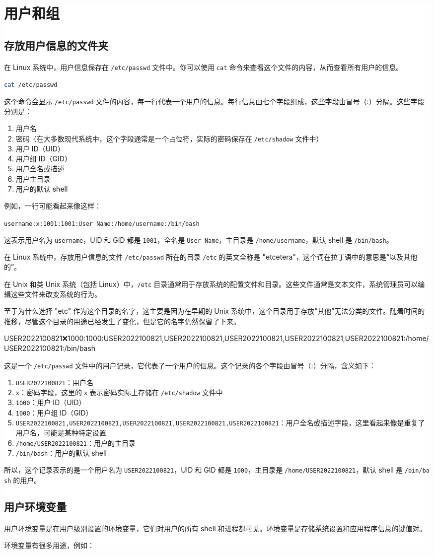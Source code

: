 # 用户和组
## 存放用户信息的文件夹
在 Linux 系统中，用户信息保存在 `/etc/passwd` 文件中。你可以使用 `cat` 命令来查看这个文件的内容，从而查看所有用户的信息。

```bash
cat /etc/passwd
```

这个命令会显示 `/etc/passwd` 文件的内容，每一行代表一个用户的信息。每行信息由七个字段组成，这些字段由冒号（:）分隔。这些字段分别是：

1. 用户名
2. 密码（在大多数现代系统中，这个字段通常是一个占位符，实际的密码保存在 `/etc/shadow` 文件中）
3. 用户 ID（UID）
4. 用户组 ID（GID）
5. 用户全名或描述
6. 用户主目录
7. 用户的默认 shell

例如，一行可能看起来像这样：

```bash
username:x:1001:1001:User Name:/home/username:/bin/bash
```

这表示用户名为 `username`，UID 和 GID 都是 `1001`，全名是 `User Name`，主目录是 `/home/username`，默认 shell 是 `/bin/bash`。

在 Linux 系统中，存放用户信息的文件 `/etc/passwd` 所在的目录 `/etc` 的英文全称是 "etcetera"，这个词在拉丁语中的意思是“以及其他的”。

在 Unix 和类 Unix 系统（包括 Linux）中，`/etc` 目录通常用于存放系统的配置文件和目录。这些文件通常是文本文件，系统管理员可以编辑这些文件来改变系统的行为。

至于为什么选择 "etc" 作为这个目录的名字，这主要是因为在早期的 Unix 系统中，这个目录用于存放“其他”无法分类的文件。随着时间的推移，尽管这个目录的用途已经发生了变化，但是它的名字仍然保留了下来。

USER2022100821:x:1000:1000:USER2022100821,USER2022100821,USER2022100821,USER2022100821,USER2022100821:/home/USER2022100821:/bin/bash

这是一个 `/etc/passwd` 文件中的用户记录，它代表了一个用户的信息。这个记录的各个字段由冒号（:）分隔，含义如下：

1. `USER2022100821`：用户名
2. `x`：密码字段，这里的 `x` 表示密码实际上存储在 `/etc/shadow` 文件中
3. `1000`：用户 ID（UID）
4. `1000`：用户组 ID（GID）
5. `USER2022100821,USER2022100821,USER2022100821,USER2022100821,USER2022100821`：用户全名或描述字段，这里看起来像是重复了用户名，可能是某种特定设置
6. `/home/USER2022100821`：用户的主目录
7. `/bin/bash`：用户的默认 shell

所以，这个记录表示的是一个用户名为 `USER2022100821`，UID 和 GID 都是 `1000`，主目录是 `/home/USER2022100821`，默认 shell 是 `/bin/bash` 的用户。

## 用户环境变量
用户环境变量是在用户级别设置的环境变量，它们对用户的所有 shell 和进程都可见。环境变量是存储系统设置和应用程序信息的键值对。

环境变量有很多用途，例如：
